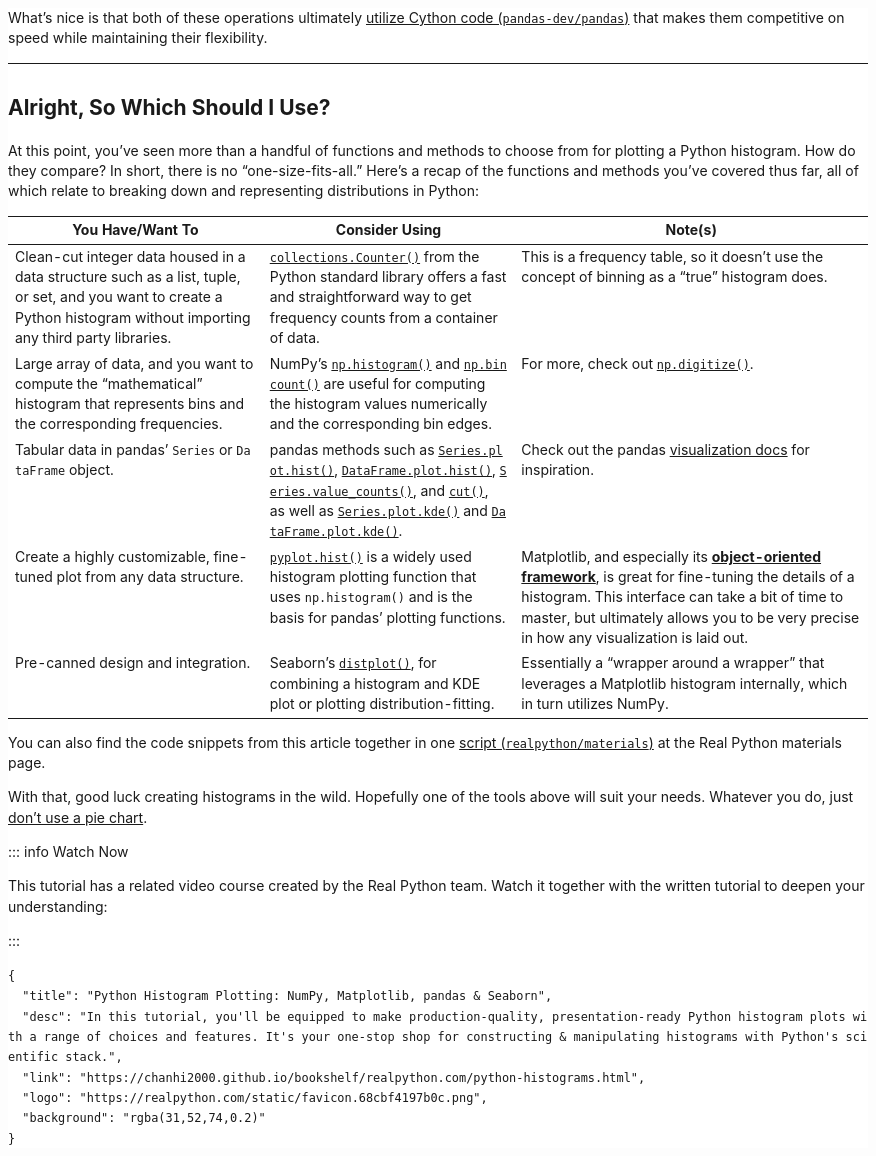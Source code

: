 What’s nice is that both of these operations ultimately [utilize Cython code (<VPIcon icon="iconfont icon-github"/>`pandas-dev/pandas`)](https://github.com/pandas-dev/pandas/tree/master/pandas/_libs) that makes them competitive on speed while maintaining their flexibility.

---

## Alright, So Which Should I Use?

At this point, you’ve seen more than a handful of functions and methods to choose from for plotting a Python histogram. How do they compare? In short, there is no “one-size-fits-all.” Here’s a recap of the functions and methods you’ve covered thus far, all of which relate to breaking down and representing distributions in Python:

| You Have/Want To | Consider Using | Note(s) |
| --- | --- | --- |
| Clean-cut integer data housed in a data structure such as a list, tuple, or set, and you want to create a Python histogram without importing any third party libraries. | [<VPIcon icon="fa-brands fa-python"/>`collections.Counter()`](https://docs.python.org/3.6/library/collections.html#collections.Counter) from the Python standard library offers a fast and straightforward way to get frequency counts from a container of data. | This is a frequency table, so it doesn’t use the concept of binning as a “true” histogram does. |
| Large array of data, and you want to compute the “mathematical” histogram that represents bins and the corresponding frequencies. | NumPy’s [<VPIcon icon="iconfont icon-scipy"/>`np.histogram()`](https://docs.scipy.org/doc/numpy/reference/generated/numpy.histogram.html) and [<VPIcon icon="iconfont icon-scipy"/>`np.bincount()`](https://docs.scipy.org/doc/numpy/reference/generated/numpy.bincount.html) are useful for computing the histogram values numerically and the corresponding bin edges. | For more, check out [<VPIcon icon="iconfont icon-scipy"/>`np.digitize()`](https://docs.scipy.org/doc/numpy/reference/generated/numpy.digitize.html). |
| Tabular data in pandas’ `Series` or `DataFrame` object. | pandas methods such as [<VPIcon icon="iconfont icon-pandas"/>`Series.plot.hist()`](https://pandas.pydata.org/pandas-docs/stable/generated/pandas.Series.plot.hist.html), [<VPIcon icon="iconfont icon-pandas"/>`DataFrame.plot.hist()`](https://pandas.pydata.org/pandas-docs/stable/generated/pandas.DataFrame.plot.hist.html), [<VPIcon icon="iconfont icon-pandas"/>`Series.value_counts()`](https://pandas.pydata.org/pandas-docs/stable/generated/pandas.Series.value_counts.html), and [<VPIcon icon="iconfont icon-pandas"/>`cut()`](https://pandas.pydata.org/pandas-docs/stable/generated/pandas.cut.html), as well as [<VPIcon icon="iconfont icon-pandas"/>`Series.plot.kde()`](https://pandas.pydata.org/pandas-docs/stable/generated/pandas.Series.plot.kde.html) and [<VPIcon icon="iconfont icon-pandas"/>`DataFrame.plot.kde()`](https://pandas.pydata.org/pandas-docs/stable/generated/pandas.DataFrame.plot.kde.html). | Check out the pandas [<VPIcon icon="iconfont icon-pandas"/>visualization docs](https://pandas.pydata.org/pandas-docs/stable/visualization.html) for inspiration. |
| Create a highly customizable, fine-tuned plot from any data structure. | [<VPIcon icon="iconfont icon-matplotlib"/>`pyplot.hist()`](https://matplotlib.org/api/_as_gen/matplotlib.pyplot.hist.html) is a widely used histogram plotting function that uses `np.histogram()` and is the basis for pandas’ plotting functions. | Matplotlib, and especially its [**object-oriented framework**](/realpython.com/python-matplotlib-guide.md), is great for fine-tuning the details of a histogram. This interface can take a bit of time to master, but ultimately allows you to be very precise in how any visualization is laid out. |
| Pre-canned design and integration. | Seaborn’s [<VPIcon icon="fas fa-globe"/>`distplot()`](https://seaborn.pydata.org/generated/seaborn.distplot.html), for combining a histogram and KDE plot or plotting distribution-fitting. | Essentially a “wrapper around a wrapper” that leverages a Matplotlib histogram internally, which in turn utilizes NumPy. |

You can also find the code snippets from this article together in one [script (<VPIcon icon="iconfont icon-github"/>`realpython/materials`)](https://github.com/realpython/materials/tree/master/histograms) at the Real Python materials page.

With that, good luck creating histograms in the wild. Hopefully one of the tools above will suit your needs. Whatever you do, just [<VPIcon icon="fas fa-globe"/>don’t use a pie chart](https://businessinsider.com/pie-charts-are-the-worst-2013-6).

::: info Watch Now

This tutorial has a related video course created by the Real Python team. Watch it together with the written tutorial to deepen your understanding:

<SiteInfo
  name="[COURSE] Histogram Plotting in Python: NumPy, Matplotlib, Pandas & Seaborn - Real Python"
  desc="In this course, you'll be equipped to make production-quality, presentation-ready Python histogram plots with a range of choices and features. It's your one-stop shop for constructing and manipulating histograms with Python's scientific stack."
  url="https://realpython.com/courses/python-histograms/"
  logo="https://realpython.com/static/favicon.68cbf4197b0c.png"
  preview="https://files.realpython.com/media/Python_Histograms_Watermark.c4daed2c983b.jpg"/>

:::


```component VPCard
{
  "title": "Python Histogram Plotting: NumPy, Matplotlib, pandas & Seaborn",
  "desc": "In this tutorial, you'll be equipped to make production-quality, presentation-ready Python histogram plots with a range of choices and features. It's your one-stop shop for constructing & manipulating histograms with Python's scientific stack.",
  "link": "https://chanhi2000.github.io/bookshelf/realpython.com/python-histograms.html",
  "logo": "https://realpython.com/static/favicon.68cbf4197b0c.png",
  "background": "rgba(31,52,74,0.2)"
}
```
